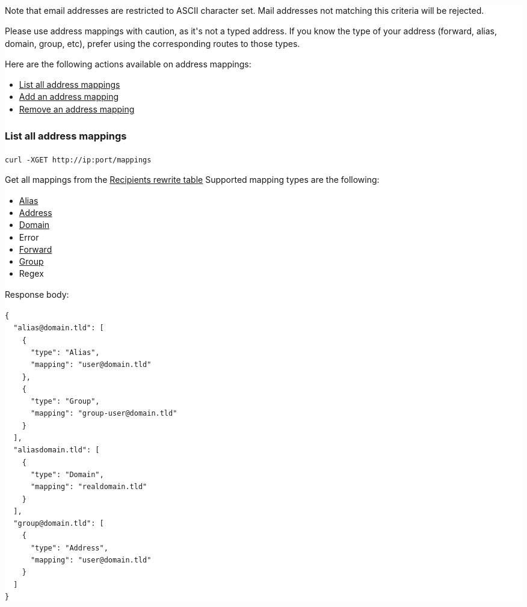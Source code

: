 Note that email addresses are restricted to ASCII character set. Mail addresses not matching this criteria will be rejected.

Please use address mappings with caution, as it's not a typed address. If you know the type of your address (forward, alias, domain, group, etc), prefer using the corresponding routes to those types.

Here are the following actions available on address mappings:

 - [List all address mappings](#List_all_address_mappings)
 - [Add an address mapping](#Add_an_address_mapping)
 - [Remove an address mapping](#Remove_an_address_mapping)

### List all address mappings

```
curl -XGET http://ip:port/mappings
```

Get all mappings from the [Recipients rewrite table](/server/config-recipientrewritetable.html)
Supported mapping types are the following:

 - [Alias](#Creating_address_aliases)
 - [Address](#Address_Mappings)
 - [Domain](#Creating_address_domain)
 - Error
 - [Forward](#Creating_address_forwards)
 - [Group](#Creating_address_group)
 - Regex

Response body:

```
{
  "alias@domain.tld": [
    {
      "type": "Alias",
      "mapping": "user@domain.tld"
    },
    {
      "type": "Group",
      "mapping": "group-user@domain.tld"
    }
  ],
  "aliasdomain.tld": [
    {
      "type": "Domain",
      "mapping": "realdomain.tld"
    }
  ],
  "group@domain.tld": [
    {
      "type": "Address",
      "mapping": "user@domain.tld"
    }
  ]
}
```
